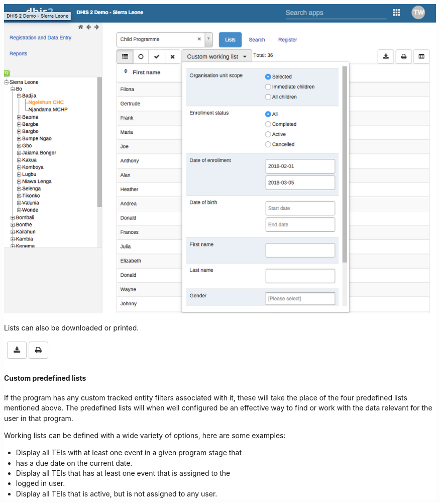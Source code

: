 ![](resources/images/tracker_capture/tracker_capture_lists_custom.png)

Lists can also be downloaded or printed.

![](resources/images/tracker_capture/tracker_capture_lists_download.png)

#### Custom predefined lists

If the program has any custom tracked entity filters associated with it,
these will take the place of the four predefined lists mentioned above.
The predefined lists will when well configured be an effective way to find
or work with the data relevant for the user in that program.

Working lists can be defined with a wide variety of options, here are some
examples:

- Display all TEIs with at least one event in a given program stage that
- has a due date on the current date.
- Display all TEIs that has at least one event that is assigned to the
- logged in user.
- Display all TEIs that is active, but is not assigned to any user.
